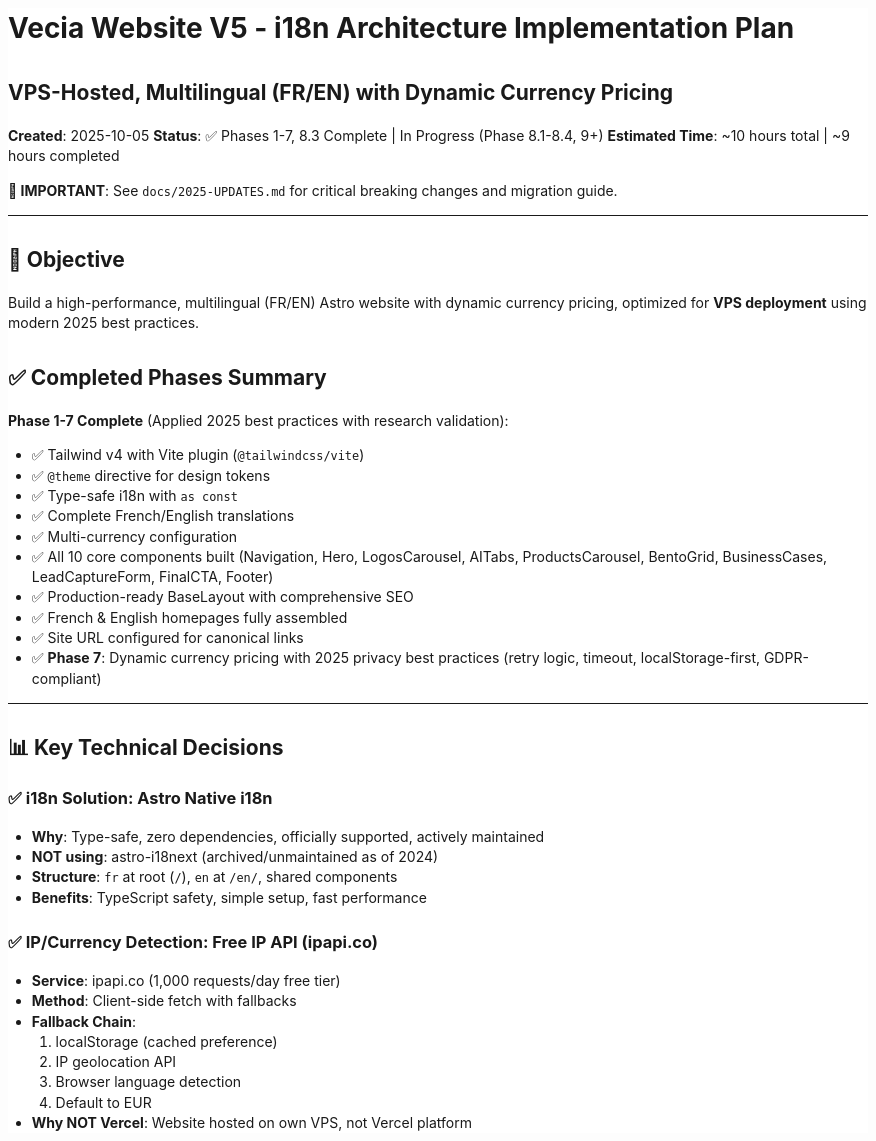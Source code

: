 # Vecia Website V5 - i18n Architecture Implementation Plan
## VPS-Hosted, Multilingual (FR/EN) with Dynamic Currency Pricing

**Created**: 2025-10-05
**Status**: ✅ Phases 1-7, 8.3 Complete | In Progress (Phase 8.1-8.4, 9+)
**Estimated Time**: ~10 hours total | ~9 hours completed

**🔗 IMPORTANT**: See `docs/2025-UPDATES.md` for critical breaking changes and migration guide.

---

## 🎯 Objective
Build a high-performance, multilingual (FR/EN) Astro website with dynamic currency pricing, optimized for **VPS deployment** using modern 2025 best practices.

## ✅ Completed Phases Summary

**Phase 1-7 Complete** (Applied 2025 best practices with research validation):
- ✅ Tailwind v4 with Vite plugin (`@tailwindcss/vite`)
- ✅ `@theme` directive for design tokens
- ✅ Type-safe i18n with `as const`
- ✅ Complete French/English translations
- ✅ Multi-currency configuration
- ✅ All 10 core components built (Navigation, Hero, LogosCarousel, AITabs, ProductsCarousel, BentoGrid, BusinessCases, LeadCaptureForm, FinalCTA, Footer)
- ✅ Production-ready BaseLayout with comprehensive SEO
- ✅ French & English homepages fully assembled
- ✅ Site URL configured for canonical links
- ✅ **Phase 7**: Dynamic currency pricing with 2025 privacy best practices (retry logic, timeout, localStorage-first, GDPR-compliant)

---

## 📊 Key Technical Decisions

### ✅ i18n Solution: **Astro Native i18n**
- **Why**: Type-safe, zero dependencies, officially supported, actively maintained
- **NOT using**: astro-i18next (archived/unmaintained as of 2024)
- **Structure**: `fr` at root (`/`), `en` at `/en/`, shared components
- **Benefits**: TypeScript safety, simple setup, fast performance

### ✅ IP/Currency Detection: **Free IP API (ipapi.co)**
- **Service**: ipapi.co (1,000 requests/day free tier)
- **Method**: Client-side fetch with fallbacks
- **Fallback Chain**:
  1. localStorage (cached preference)
  2. IP geolocation API
  3. Browser language detection
  4. Default to EUR
- **Why NOT Vercel**: Website hosted on own VPS, not Vercel platform
